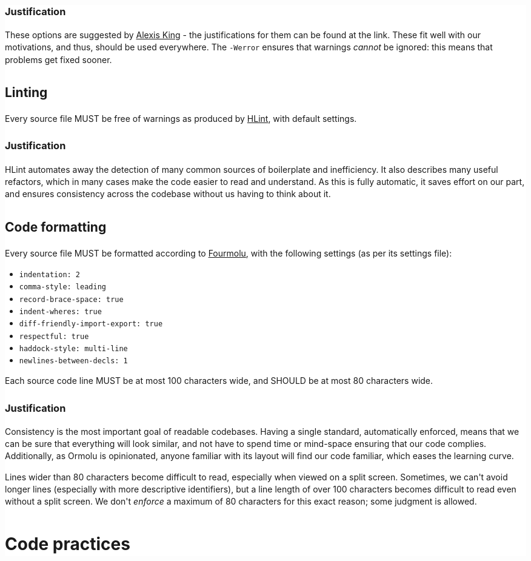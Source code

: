 ### Justification

These options are suggested by [Alexis King][alexis-king-options] - the
justifications for them can be found at the link. These fit well with our
motivations, and thus, should be used everywhere. The ``-Werror`` ensures that
warnings _cannot_ be ignored: this means that problems get fixed sooner.

## Linting

Every source file MUST be free of warnings as produced by [HLint][hlint], with
default settings.

### Justification

HLint automates away the detection of many common sources of boilerplate and
inefficiency. It also describes many useful refactors, which in many cases make
the code easier to read and understand. As this is fully automatic, it saves
effort on our part, and ensures consistency across the codebase without us
having to think about it.

## Code formatting

Every source file MUST be formatted according to [Fourmolu][fourmolu], with the
following settings (as per its settings file):

* ``indentation: 2``
* ``comma-style: leading``
* ``record-brace-space: true``
* ``indent-wheres: true``
* ``diff-friendly-import-export: true``
* ``respectful: true``
* ``haddock-style: multi-line``
* ``newlines-between-decls: 1``

Each source code line MUST be at most 100 characters wide, and SHOULD
be at most 80 characters wide.

### Justification

Consistency is the most important goal of readable codebases. Having a single
standard, automatically enforced, means that we can be sure that everything will
look similar, and not have to spend time or mind-space ensuring that our code
complies. Additionally, as Ormolu is opinionated, anyone familiar with its
layout will find our code familiar, which eases the learning curve.

Lines wider than 80 characters become difficult to read, especially when viewed
on a split screen. Sometimes, we can't avoid longer lines (especially with more
descriptive identifiers), but a line length of over 100 characters becomes
difficult to read even without a split screen. We don't _enforce_ a maximum of
80 characters for this exact reason; some judgment is allowed.

# Code practices


[pvp]: https://pvp.haskell.org/
[policeman]: https://hackage.haskell.org/package/policeman
[haddock-since]: https://haskell-haddock.readthedocs.io/en/latest/markup.html#since
[bird-tracks]: https://haskell-haddock.readthedocs.io/en/latest/markup.html#code-blocks
[hedgehog-classes]: http://hackage.haskell.org/package/hedgehog-classes
[hspec-hedgehog]: http://hackage.haskell.org/package/hspec-hedgehog
[property-based-testing]: https://dl.acm.org/doi/abs/10.1145/1988042.1988046
[hedgehog]: http://hackage.haskell.org/package/hedgehog
[deriving-strategies]: https://gitlab.haskell.org/ghc/ghc/-/wikis/commentary/compiler/deriving-strategies
[functor-parametricity]: https://www.schoolofhaskell.com/user/edwardk/snippets/fmap
[alexis-king-options]: https://lexi-lambda.github.io/blog/2018/02/10/an-opinionated-guide-to-haskell-in-2018/#warning-flags-for-a-safe-build
[hlint]: http://hackage.haskell.org/package/hlint
[fourmolu]: http://hackage.haskell.org/package/fourmolu
[rfc-2119]: https://tools.ietf.org/html/rfc2119
[boolean-blindness]: http://dev.stephendiehl.com/hask/#boolean-blindness
[parse-dont-validate]: https://lexi-lambda.github.io/blog/2019/11/05/parse-don-t-validate/
[hspec]: http://hackage.haskell.org/package/hspec
[rdp]: https://hackage.haskell.org/package/record-dot-preprocessor